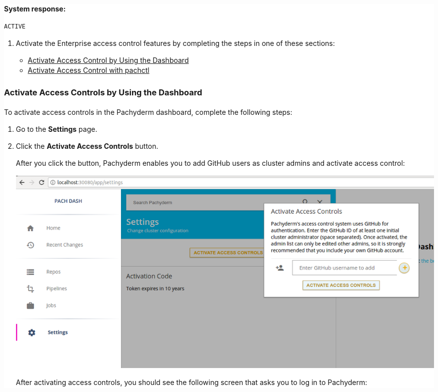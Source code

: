    **System response:**

   ```bashe
   ACTIVE
   ```

1. Activate the Enterprise access control features by completing
   the steps in one of these sections:

   * [Activate Access Control by Using the Dashboard](#activate-access-controls-by-using-the-dashboard)
   * [Activate Access Control with pachctl](#activate-access-controls-with-pachctl)

### Activate Access Controls by Using the Dashboard

To activate access controls in the Pachyderm dashboard,
complete the following steps:

1. Go to the **Settings** page.
1. Click the **Activate Access Controls** button.

   After you click the button, Pachyderm enables you to add GitHub users
   as cluster admins and activate access control:

   ![alt tag](../../assets/images/auth_dash1.png)

   After activating access controls, you should see the following screen
   that asks you to log in to Pachyderm:

